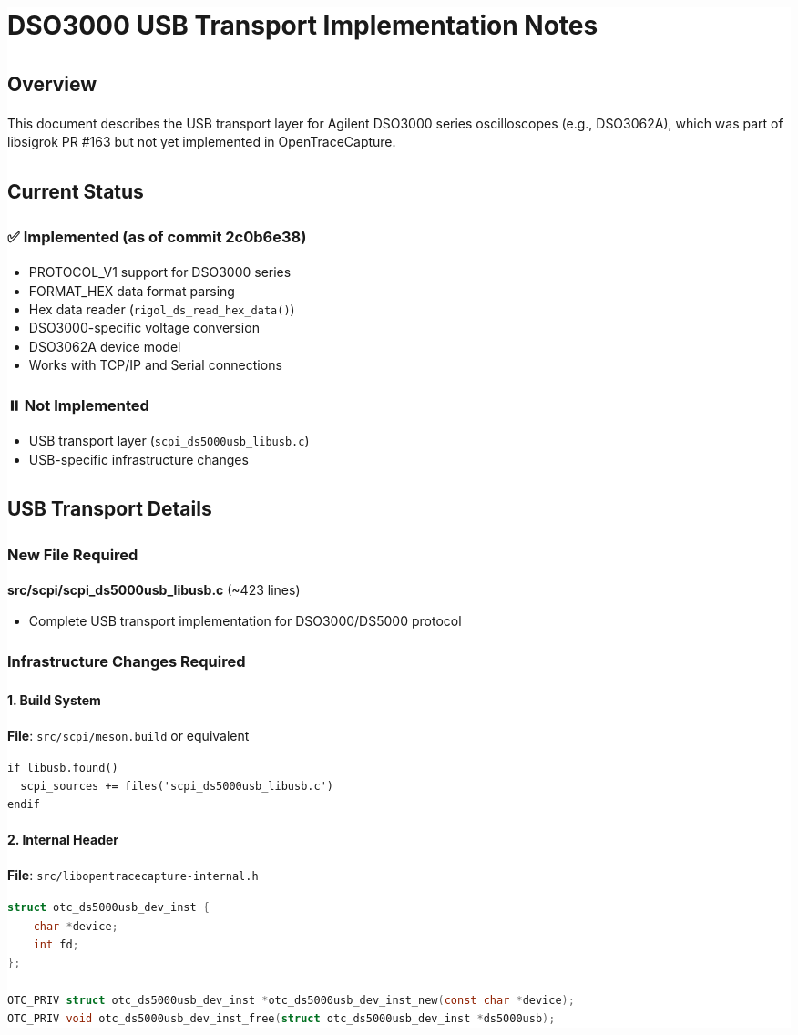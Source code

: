 # DSO3000 USB Transport Implementation Notes

## Overview
This document describes the USB transport layer for Agilent DSO3000 series oscilloscopes (e.g., DSO3062A), which was part of libsigrok PR #163 but not yet implemented in OpenTraceCapture.

## Current Status

### ✅ Implemented (as of commit 2c0b6e38)
- PROTOCOL_V1 support for DSO3000 series
- FORMAT_HEX data format parsing
- Hex data reader (`rigol_ds_read_hex_data()`)
- DSO3000-specific voltage conversion
- DSO3062A device model
- Works with TCP/IP and Serial connections

### ⏸️ Not Implemented
- USB transport layer (`scpi_ds5000usb_libusb.c`)
- USB-specific infrastructure changes

## USB Transport Details

### New File Required
**src/scpi/scpi_ds5000usb_libusb.c** (~423 lines)
- Complete USB transport implementation for DSO3000/DS5000 protocol

### Infrastructure Changes Required

#### 1. Build System
**File**: `src/scpi/meson.build` or equivalent
```meson
if libusb.found()
  scpi_sources += files('scpi_ds5000usb_libusb.c')
endif
```

#### 2. Internal Header
**File**: `src/libopentracecapture-internal.h`
```c
struct otc_ds5000usb_dev_inst {
	char *device;
	int fd;
};

OTC_PRIV struct otc_ds5000usb_dev_inst *otc_ds5000usb_dev_inst_new(const char *device);
OTC_PRIV void otc_ds5000usb_dev_inst_free(struct otc_ds5000usb_dev_inst *ds5000usb);
```
